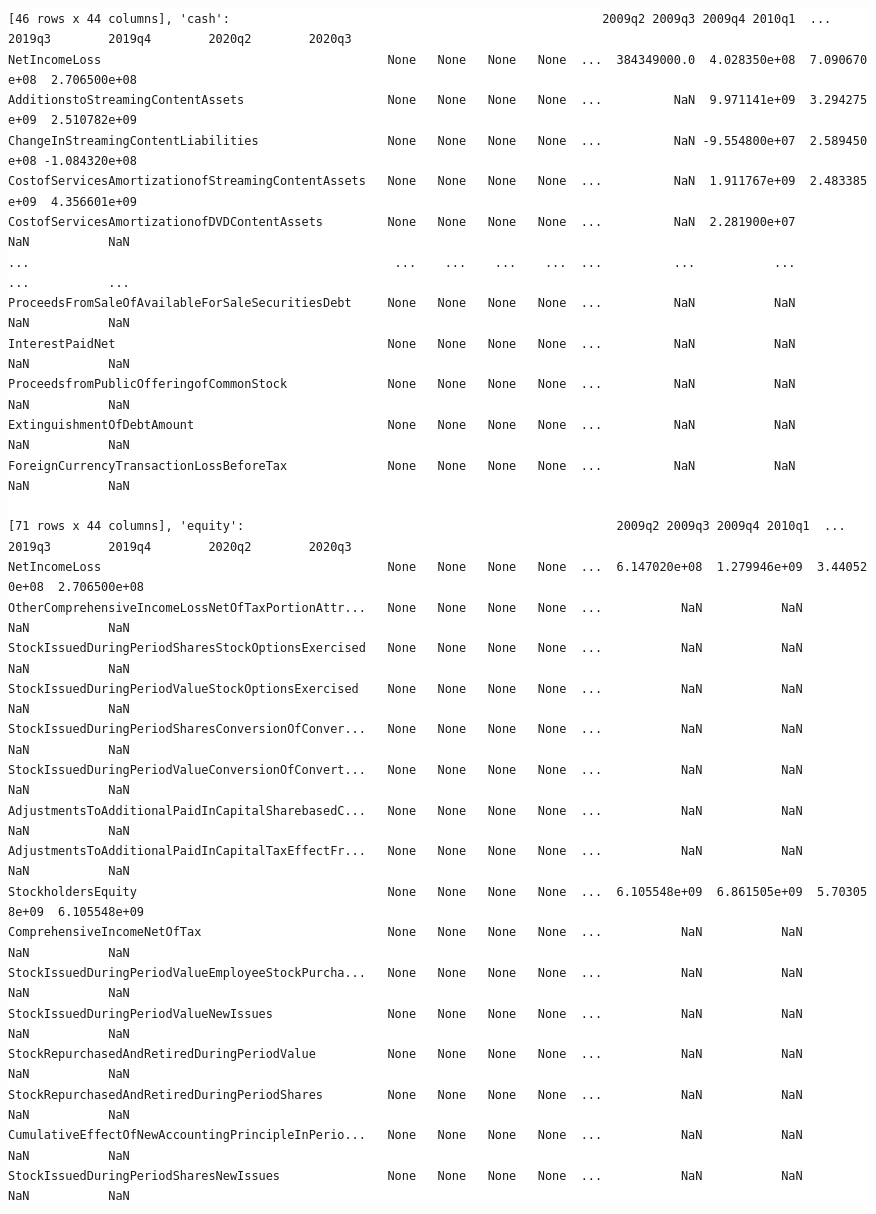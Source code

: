     [46 rows x 44 columns], 'cash':                                                    2009q2 2009q3 2009q4 2010q1  ...       2019q3        2019q4        2020q2        2020q3
    NetIncomeLoss                                        None   None   None   None  ...  384349000.0  4.028350e+08  7.090670e+08  2.706500e+08
    AdditionstoStreamingContentAssets                    None   None   None   None  ...          NaN  9.971141e+09  3.294275e+09  2.510782e+09
    ChangeInStreamingContentLiabilities                  None   None   None   None  ...          NaN -9.554800e+07  2.589450e+08 -1.084320e+08
    CostofServicesAmortizationofStreamingContentAssets   None   None   None   None  ...          NaN  1.911767e+09  2.483385e+09  4.356601e+09
    CostofServicesAmortizationofDVDContentAssets         None   None   None   None  ...          NaN  2.281900e+07           NaN           NaN
    ...                                                   ...    ...    ...    ...  ...          ...           ...           ...           ...
    ProceedsFromSaleOfAvailableForSaleSecuritiesDebt     None   None   None   None  ...          NaN           NaN           NaN           NaN
    InterestPaidNet                                      None   None   None   None  ...          NaN           NaN           NaN           NaN
    ProceedsfromPublicOfferingofCommonStock              None   None   None   None  ...          NaN           NaN           NaN           NaN
    ExtinguishmentOfDebtAmount                           None   None   None   None  ...          NaN           NaN           NaN           NaN
    ForeignCurrencyTransactionLossBeforeTax              None   None   None   None  ...          NaN           NaN           NaN           NaN

    [71 rows x 44 columns], 'equity':                                                    2009q2 2009q3 2009q4 2010q1  ...        2019q3        2019q4        2020q2        2020q3
    NetIncomeLoss                                        None   None   None   None  ...  6.147020e+08  1.279946e+09  3.440520e+08  2.706500e+08
    OtherComprehensiveIncomeLossNetOfTaxPortionAttr...   None   None   None   None  ...           NaN           NaN           NaN           NaN
    StockIssuedDuringPeriodSharesStockOptionsExercised   None   None   None   None  ...           NaN           NaN           NaN           NaN
    StockIssuedDuringPeriodValueStockOptionsExercised    None   None   None   None  ...           NaN           NaN           NaN           NaN
    StockIssuedDuringPeriodSharesConversionOfConver...   None   None   None   None  ...           NaN           NaN           NaN           NaN
    StockIssuedDuringPeriodValueConversionOfConvert...   None   None   None   None  ...           NaN           NaN           NaN           NaN
    AdjustmentsToAdditionalPaidInCapitalSharebasedC...   None   None   None   None  ...           NaN           NaN           NaN           NaN
    AdjustmentsToAdditionalPaidInCapitalTaxEffectFr...   None   None   None   None  ...           NaN           NaN           NaN           NaN
    StockholdersEquity                                   None   None   None   None  ...  6.105548e+09  6.861505e+09  5.703058e+09  6.105548e+09
    ComprehensiveIncomeNetOfTax                          None   None   None   None  ...           NaN           NaN           NaN           NaN
    StockIssuedDuringPeriodValueEmployeeStockPurcha...   None   None   None   None  ...           NaN           NaN           NaN           NaN
    StockIssuedDuringPeriodValueNewIssues                None   None   None   None  ...           NaN           NaN           NaN           NaN
    StockRepurchasedAndRetiredDuringPeriodValue          None   None   None   None  ...           NaN           NaN           NaN           NaN
    StockRepurchasedAndRetiredDuringPeriodShares         None   None   None   None  ...           NaN           NaN           NaN           NaN
    CumulativeEffectOfNewAccountingPrincipleInPerio...   None   None   None   None  ...           NaN           NaN           NaN           NaN
    StockIssuedDuringPeriodSharesNewIssues               None   None   None   None  ...           NaN           NaN           NaN           NaN
